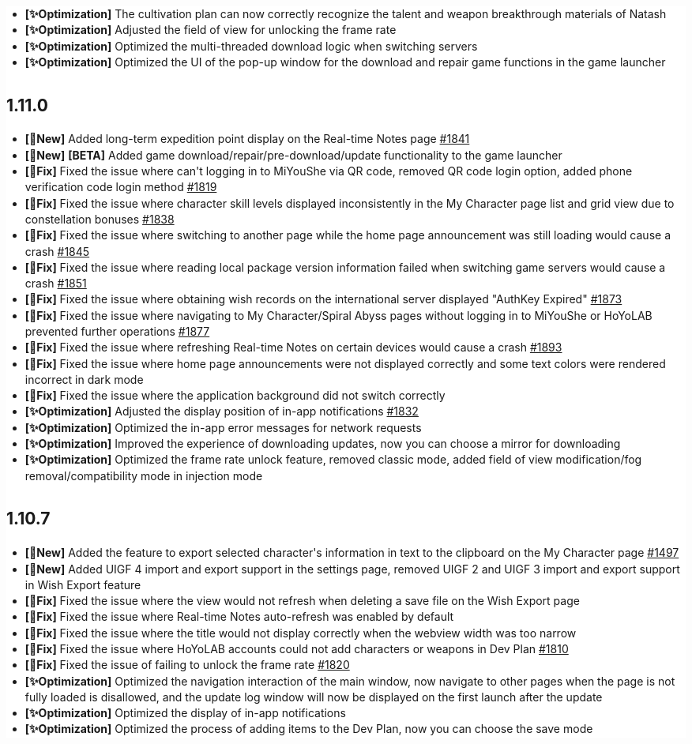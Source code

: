 - **[✨Optimization]** The cultivation plan can now correctly recognize the talent and weapon breakthrough materials of Natash
- **[✨Optimization]** Adjusted the field of view for unlocking the frame rate
- **[✨Optimization]** Optimized the multi-threaded download logic when switching servers
- **[✨Optimization]** Optimized the UI of the pop-up window for the download and repair game functions in the game launcher

## 1.11.0

- **[🎉New]** Added long-term expedition point display on the Real-time Notes page [#1841](https://github.com/DGP-Studio/Snap.Hutao/issues/1841)
- **[🎉New]** **[BETA]** Added game download/repair/pre-download/update functionality to the game launcher
- **[🔨Fix]** Fixed the issue where can't logging in to MiYouShe via QR code, removed QR code login option, added phone verification code login method [#1819](https://github.com/DGP-Studio/Snap.Hutao/issues/1819)
- **[🔨Fix]** Fixed the issue where character skill levels displayed inconsistently in the My Character page list and grid view due to constellation bonuses [#1838](https://github.com/DGP-Studio/Snap.Hutao/issues/1838)
- **[🔨Fix]** Fixed the issue where switching to another page while the home page announcement was still loading would cause a crash [#1845](https://github.com/DGP-Studio/Snap.Hutao/issues/1845)
- **[🔨Fix]** Fixed the issue where reading local package version information failed when switching game servers would cause a crash [#1851](https://github.com/DGP-Studio/Snap.Hutao/issues/1851)
- **[🔨Fix]** Fixed the issue where obtaining wish records on the international server displayed "AuthKey Expired" [#1873](https://github.com/DGP-Studio/Snap.Hutao/issues/1873)
- **[🔨Fix]** Fixed the issue where navigating to My Character/Spiral Abyss pages without logging in to MiYouShe or HoYoLAB prevented further operations [#1877](https://github.com/DGP-Studio/Snap.Hutao/issues/1877)
- **[🔨Fix]** Fixed the issue where refreshing Real-time Notes on certain devices would cause a crash [#1893](https://github.com/DGP-Studio/Snap.Hutao/issues/1893)
- **[🔨Fix]** Fixed the issue where home page announcements were not displayed correctly and some text colors were rendered incorrect in dark mode
- **[🔨Fix]** Fixed the issue where the application background did not switch correctly
- **[✨Optimization]** Adjusted the display position of in-app notifications [#1832](https://github.com/DGP-Studio/Snap.Hutao/issues/1832)
- **[✨Optimization]** Optimized the in-app error messages for network requests
- **[✨Optimization]** Improved the experience of downloading updates, now you can choose a mirror for downloading
- **[✨Optimization]** Optimized the frame rate unlock feature, removed classic mode, added field of view modification/fog removal/compatibility mode in injection mode

## 1.10.7

- **[🎉New]** Added the feature to export selected character's information in text to the clipboard on the My Character page [#1497](https://github.com/DGP-Studio/Snap.Hutao/issues/1497)
- **[🎉New]** Added UIGF 4 import and export support in the settings page, removed UIGF 2 and UIGF 3 import and export support in Wish Export feature
- **[🔨Fix]** Fixed the issue where the view would not refresh when deleting a save file on the Wish Export page
- **[🔨Fix]** Fixed the issue where Real-time Notes auto-refresh was enabled by default
- **[🔨Fix]** Fixed the issue where the title would not display correctly when the webview width was too narrow
- **[🔨Fix]** Fixed the issue where HoYoLAB accounts could not add characters or weapons in Dev Plan [#1810](https://github.com/DGP-Studio/Snap.Hutao/issues/1810)
- **[🔨Fix]** Fixed the issue of failing to unlock the frame rate [#1820](https://github.com/DGP-Studio/Snap.Hutao/issues/1820)
- **[✨Optimization]** Optimized the navigation interaction of the main window, now navigate to other pages when the page is not fully loaded is disallowed, and the update log window will now be displayed on the first launch after the update
- **[✨Optimization]** Optimized the display of in-app notifications
- **[✨Optimization]** Optimized the process of adding items to the Dev Plan, now you can choose the save mode